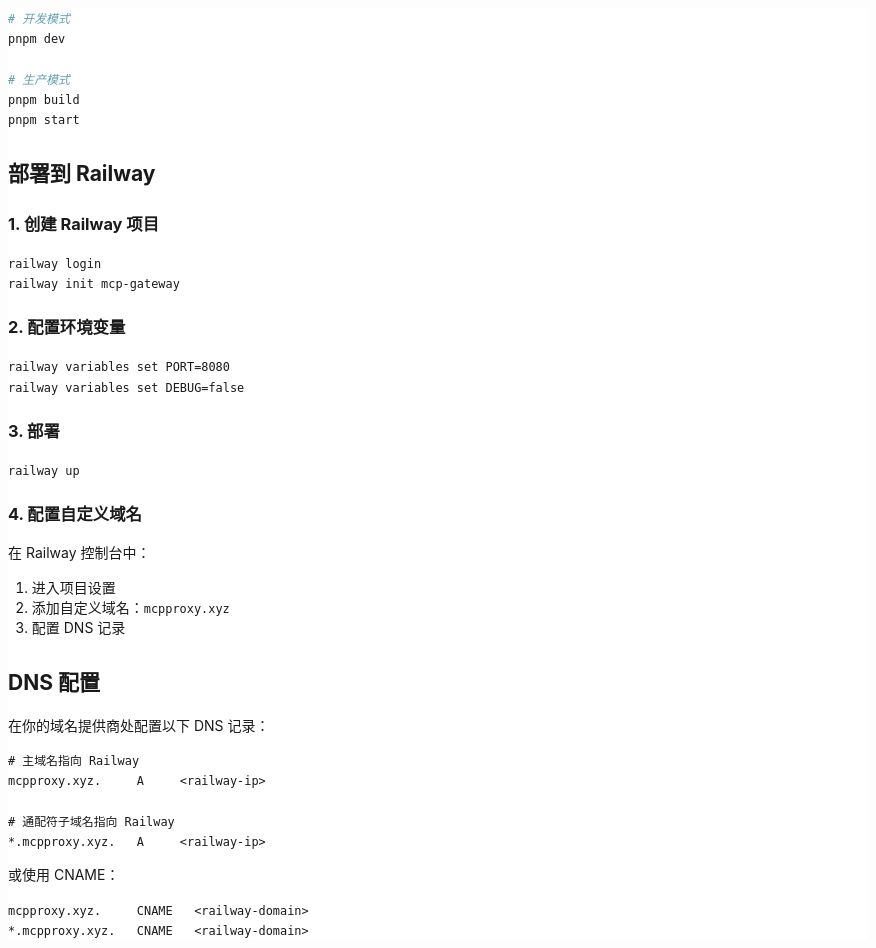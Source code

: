 ```bash
# 开发模式
pnpm dev

# 生产模式
pnpm build
pnpm start
```

## 部署到 Railway

### 1. 创建 Railway 项目

```bash
railway login
railway init mcp-gateway
```

### 2. 配置环境变量

```bash
railway variables set PORT=8080
railway variables set DEBUG=false
```

### 3. 部署

```bash
railway up
```

### 4. 配置自定义域名

在 Railway 控制台中：
1. 进入项目设置
2. 添加自定义域名：`mcpproxy.xyz`
3. 配置 DNS 记录

## DNS 配置

在你的域名提供商处配置以下 DNS 记录：

```
# 主域名指向 Railway
mcpproxy.xyz.     A     <railway-ip>

# 通配符子域名指向 Railway
*.mcpproxy.xyz.   A     <railway-ip>
```

或使用 CNAME：

```
mcpproxy.xyz.     CNAME   <railway-domain>
*.mcpproxy.xyz.   CNAME   <railway-domain>
```
